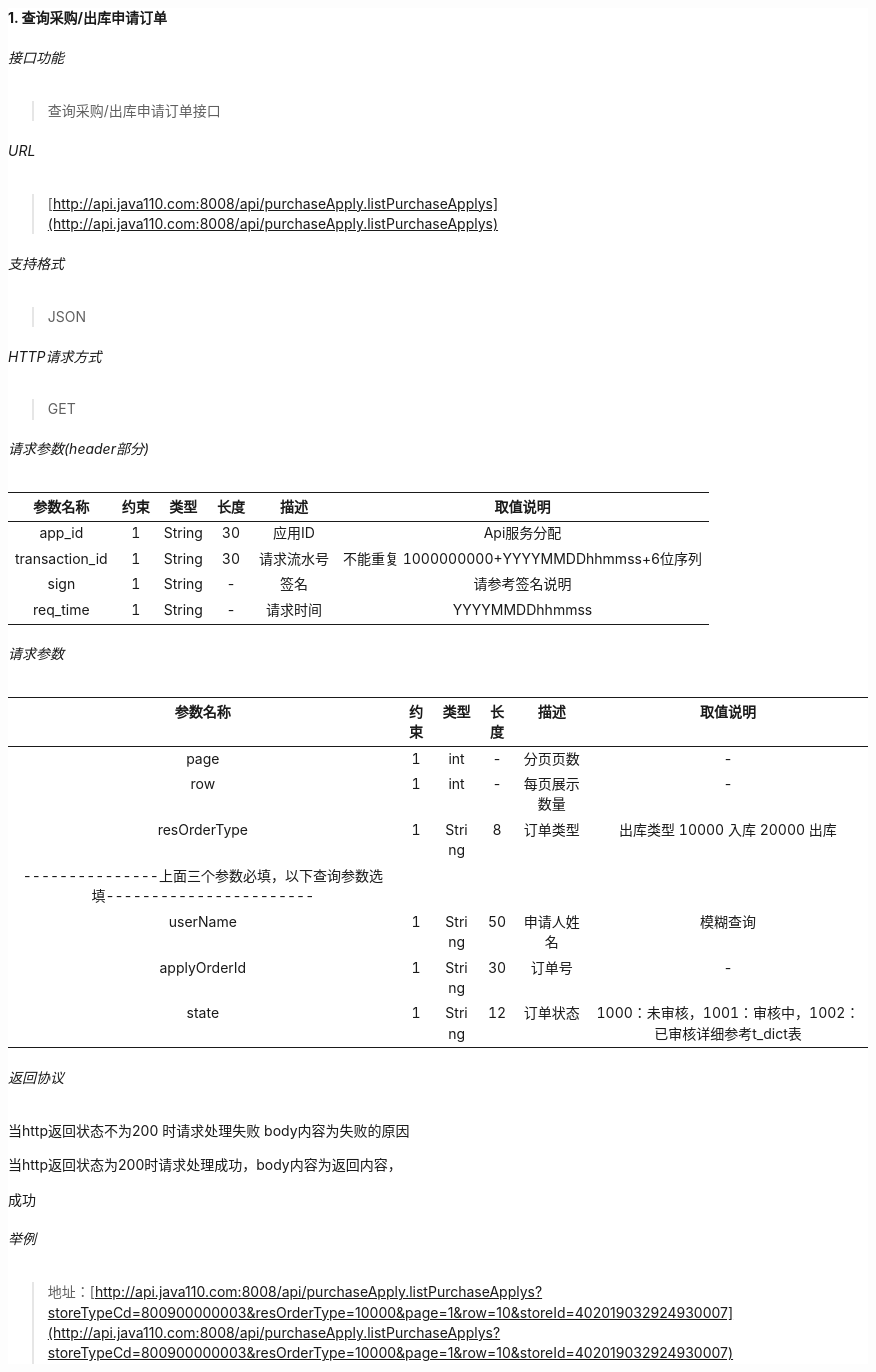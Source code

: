 

**1\. 查询采购/出库申请订单**
###### 接口功能
> 查询采购/出库申请订单接口

###### URL
> [http://api.java110.com:8008/api/purchaseApply.listPurchaseApplys](http://api.java110.com:8008/api/purchaseApply.listPurchaseApplys)

###### 支持格式
> JSON

###### HTTP请求方式
> GET

###### 请求参数(header部分)
|参数名称|约束|类型|长度|描述|取值说明|
| :-: | :-: | :-: | :-: | :-: | :-:|
|app_id|1|String|30|应用ID|Api服务分配                      |
|transaction_id|1|String|30|请求流水号|不能重复 1000000000+YYYYMMDDhhmmss+6位序列 |
|sign|1|String|-|签名|请参考签名说明|
|req_time|1|String|-|请求时间|YYYYMMDDhhmmss|

###### 请求参数
|参数名称|约束|类型|长度|描述|取值说明|
| :-: | :-: | :-: | :-: | :-: | :-: |
|page|1|int|-|分页页数|-|
|row|1|int|-|每页展示数量|-|
|resOrderType|1|String|8|订单类型|出库类型 10000 入库 20000 出库 |
|---------------上面三个参数必填，以下查询参数选填-----------------------|
|userName|1|String|50|申请人姓名|模糊查询|
|applyOrderId|1|String|30|订单号|-|
|state|1|String|12|订单状态|1000：未审核，1001：审核中，1002：已审核详细参考t_dict表|

###### 返回协议

当http返回状态不为200 时请求处理失败 body内容为失败的原因

当http返回状态为200时请求处理成功，body内容为返回内容，

成功


###### 举例
> 地址：[http://api.java110.com:8008/api/purchaseApply.listPurchaseApplys?storeTypeCd=800900000003&resOrderType=10000&page=1&row=10&storeId=402019032924930007](http://api.java110.com:8008/api/purchaseApply.listPurchaseApplys?storeTypeCd=800900000003&resOrderType=10000&page=1&row=10&storeId=402019032924930007)
